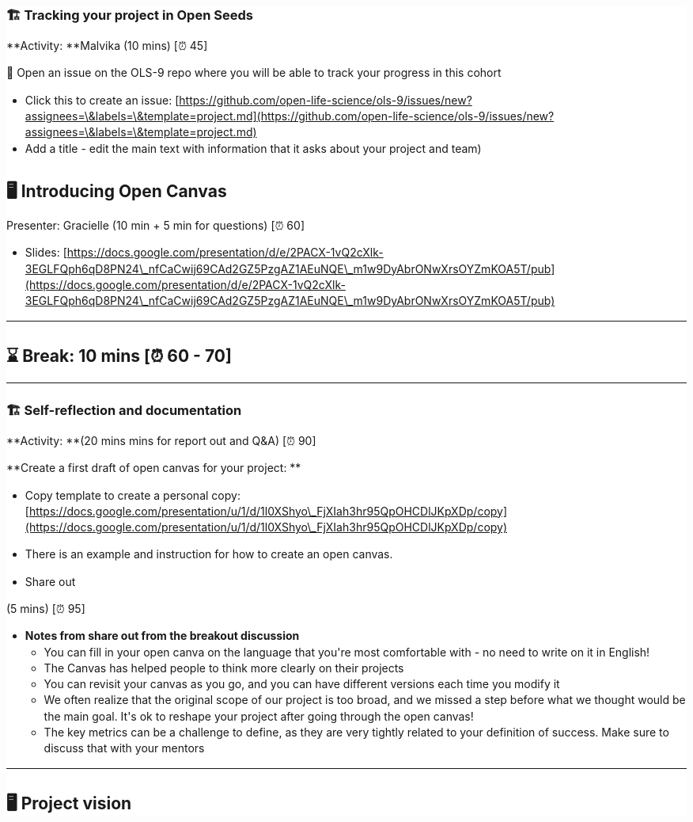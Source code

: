 ### 🏗️ Tracking your project in Open Seeds

**Activity: **Malvika (10 mins) [⏰ 45]

📑 Open an issue on the OLS-9 repo where you will be able to track your progress in this cohort

   * Click this to create an issue: [https://github.com/open-life-science/ols-9/issues/new?assignees=\&labels=\&template=project.md](https://github.com/open-life-science/ols-9/issues/new?assignees=\&labels=\&template=project.md)
   * Add a title - edit the main text with information that it asks about your project and team)

## 🖥 Introducing Open Canvas
Presenter: Gracielle (10 min + 5 min for questions) [⏰ 60]

   * Slides: [https://docs.google.com/presentation/d/e/2PACX-1vQ2cXlk-3EGLFQph6qD8PN24\_nfCaCwij69CAd2GZ5PzgAZ1AEuNQE\_m1w9DyAbrONwXrsOYZmKOA5T/pub](https://docs.google.com/presentation/d/e/2PACX-1vQ2cXlk-3EGLFQph6qD8PN24\_nfCaCwij69CAd2GZ5PzgAZ1AEuNQE\_m1w9DyAbrONwXrsOYZmKOA5T/pub)

------------------------------------

## ⌛ Break: 10 mins [⏰ 60 - 70]

------------------------------------

### 🏗️ Self-reflection and documentation

**Activity: **(20 mins mins for report out and Q\&A) [⏰ 90]

**Create a first draft of open canvas for your project: **
   * Copy template to create a personal copy: [https://docs.google.com/presentation/u/1/d/1l0XShyo\_FjXIah3hr95QpOHCDlJKpXDp/copy](https://docs.google.com/presentation/u/1/d/1l0XShyo\_FjXIah3hr95QpOHCDlJKpXDp/copy)
   * There is an example and instruction for how to create an open canvas.

* Share out

 (5 mins)  [⏰ 95]
   * **Notes from share out from the breakout discussion**
       * You can fill in your open canva on the language that you're most comfortable with - no need to write on it in English!
       * The Canvas has helped people to think more clearly on their projects
       * You can revisit your canvas as you go, and you can have different versions each time you modify it
       * We often realize that the original scope of our project is too broad, and we missed a step before what we thought would be the main goal. It's ok to reshape your project after going through the open canvas!
       * The key metrics can be a challenge to define, as they are very tightly related to your definition of success. Make sure to discuss that with your mentors

--------------------------------------------------------------------

## 🖥 Project vision
